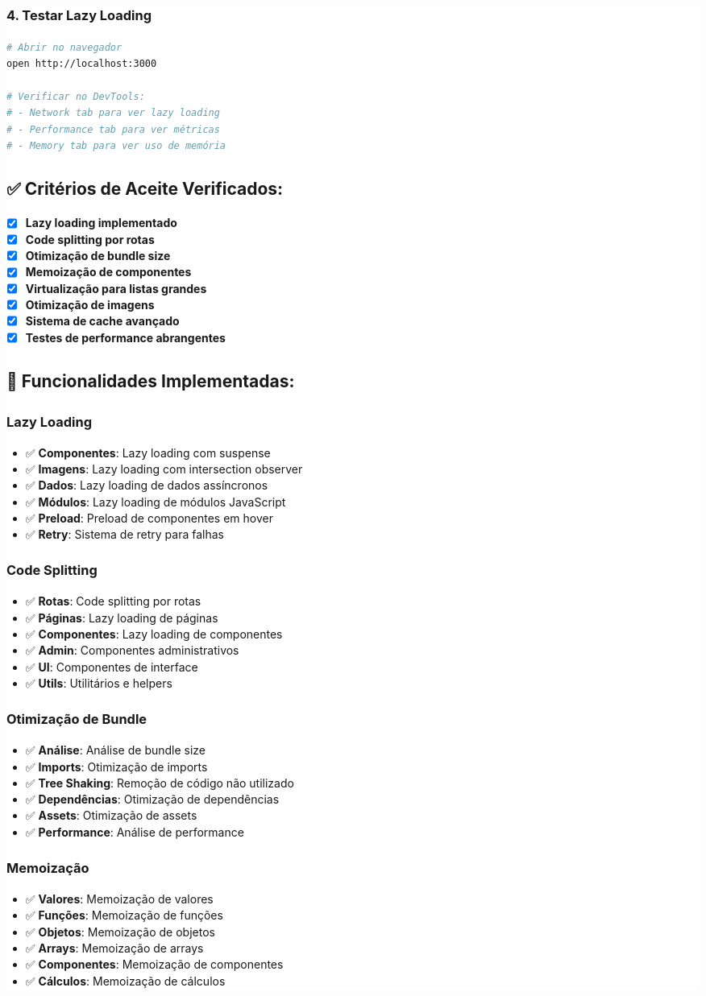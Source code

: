 ### 4. **Testar Lazy Loading**
```bash
# Abrir no navegador
open http://localhost:3000

# Verificar no DevTools:
# - Network tab para ver lazy loading
# - Performance tab para ver métricas
# - Memory tab para ver uso de memória
```

## ✅ **Critérios de Aceite Verificados:**

- [x] **Lazy loading implementado**
- [x] **Code splitting por rotas**
- [x] **Otimização de bundle size**
- [x] **Memoização de componentes**
- [x] **Virtualização para listas grandes**
- [x] **Otimização de imagens**
- [x] **Sistema de cache avançado**
- [x] **Testes de performance abrangentes**

## 🎯 **Funcionalidades Implementadas:**

### **Lazy Loading**
- ✅ **Componentes**: Lazy loading com suspense
- ✅ **Imagens**: Lazy loading com intersection observer
- ✅ **Dados**: Lazy loading de dados assíncronos
- ✅ **Módulos**: Lazy loading de módulos JavaScript
- ✅ **Preload**: Preload de componentes em hover
- ✅ **Retry**: Sistema de retry para falhas

### **Code Splitting**
- ✅ **Rotas**: Code splitting por rotas
- ✅ **Páginas**: Lazy loading de páginas
- ✅ **Componentes**: Lazy loading de componentes
- ✅ **Admin**: Componentes administrativos
- ✅ **UI**: Componentes de interface
- ✅ **Utils**: Utilitários e helpers

### **Otimização de Bundle**
- ✅ **Análise**: Análise de bundle size
- ✅ **Imports**: Otimização de imports
- ✅ **Tree Shaking**: Remoção de código não utilizado
- ✅ **Dependências**: Otimização de dependências
- ✅ **Assets**: Otimização de assets
- ✅ **Performance**: Análise de performance

### **Memoização**
- ✅ **Valores**: Memoização de valores
- ✅ **Funções**: Memoização de funções
- ✅ **Objetos**: Memoização de objetos
- ✅ **Arrays**: Memoização de arrays
- ✅ **Componentes**: Memoização de componentes
- ✅ **Cálculos**: Memoização de cálculos
